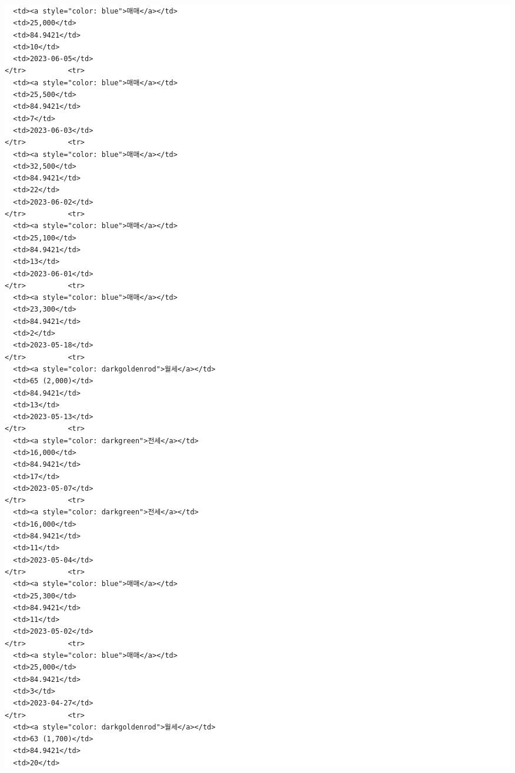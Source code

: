       <td><a style="color: blue">매매</a></td>
      <td>25,000</td>
      <td>84.9421</td>
      <td>10</td>
      <td>2023-06-05</td>
    </tr>          <tr>
      <td><a style="color: blue">매매</a></td>
      <td>25,500</td>
      <td>84.9421</td>
      <td>7</td>
      <td>2023-06-03</td>
    </tr>          <tr>
      <td><a style="color: blue">매매</a></td>
      <td>32,500</td>
      <td>84.9421</td>
      <td>22</td>
      <td>2023-06-02</td>
    </tr>          <tr>
      <td><a style="color: blue">매매</a></td>
      <td>25,100</td>
      <td>84.9421</td>
      <td>13</td>
      <td>2023-06-01</td>
    </tr>          <tr>
      <td><a style="color: blue">매매</a></td>
      <td>23,300</td>
      <td>84.9421</td>
      <td>2</td>
      <td>2023-05-18</td>
    </tr>          <tr>
      <td><a style="color: darkgoldenrod">월세</a></td>
      <td>65 (2,000)</td>
      <td>84.9421</td>
      <td>13</td>
      <td>2023-05-13</td>
    </tr>          <tr>
      <td><a style="color: darkgreen">전세</a></td>
      <td>16,000</td>
      <td>84.9421</td>
      <td>17</td>
      <td>2023-05-07</td>
    </tr>          <tr>
      <td><a style="color: darkgreen">전세</a></td>
      <td>16,000</td>
      <td>84.9421</td>
      <td>11</td>
      <td>2023-05-04</td>
    </tr>          <tr>
      <td><a style="color: blue">매매</a></td>
      <td>25,300</td>
      <td>84.9421</td>
      <td>11</td>
      <td>2023-05-02</td>
    </tr>          <tr>
      <td><a style="color: blue">매매</a></td>
      <td>25,000</td>
      <td>84.9421</td>
      <td>3</td>
      <td>2023-04-27</td>
    </tr>          <tr>
      <td><a style="color: darkgoldenrod">월세</a></td>
      <td>63 (1,700)</td>
      <td>84.9421</td>
      <td>20</td>